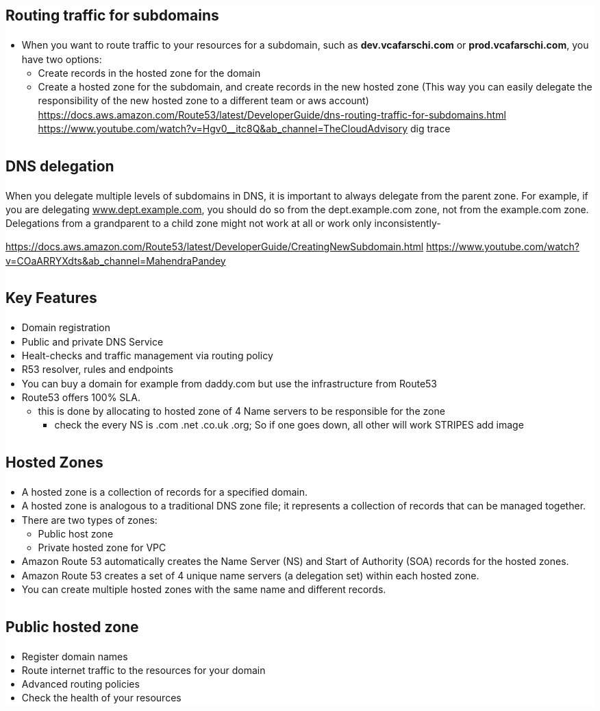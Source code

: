 
## Routing traffic for subdomains
- When you want to route traffic to your resources for a subdomain, such as **dev.vcafarschi.com** or **prod.vcafarschi.com**, you have two options:
  - Create records in the hosted zone for the domain
  - Create a hosted zone for the subdomain, and create records in the new hosted zone (This way you can easily delegate the responsibility of the new hosted zone to a different team or aws account)
https://docs.aws.amazon.com/Route53/latest/DeveloperGuide/dns-routing-traffic-for-subdomains.html
https://www.youtube.com/watch?v=Hgv0__itc8Q&ab_channel=TheCloudAdvisory
dig trace

## DNS delegation
When you delegate multiple levels of subdomains in DNS, it is important to always delegate from the parent zone. For example, if you are delegating www.dept.example.com, you should do so from the dept.example.com zone, not from the example.com zone. Delegations from a grandparent to a child zone might not work at all or work only inconsistently- 

https://docs.aws.amazon.com/Route53/latest/DeveloperGuide/CreatingNewSubdomain.html
https://www.youtube.com/watch?v=COaARRYXdts&ab_channel=MahendraPandey

## Key Features
- Domain registration
- Public and private DNS Service
- Healt-checks and traffic management via routing policy
- R53 resolver, rules and endpoints
- You can buy a domain for example from daddy.com but use the infrastructure from Route53
- Route53 offers 100% SLA.
  - this is done by allocating to hosted zone of 4 Name servers to be responsible for the zone
    - check the every NS is .com .net .co.uk .org; So if one goes down, all other will work
STRIPES add image



## Hosted Zones
- A hosted zone is a collection of records for a specified domain.
- A hosted zone is analogous to a traditional DNS zone file; it represents a collection of records that can be managed together.
- There are two types of zones:
  - Public host zone
  - Private hosted zone for VPC
- Amazon Route 53 automatically creates the Name Server (NS) and Start of Authority (SOA) records for the hosted zones.
- Amazon Route 53 creates a set of 4 unique name servers (a delegation set) within each hosted zone.
- You can create multiple hosted zones with the same name and different records.


## Public hosted zone
- Register domain names
- Route internet traffic to the resources for your domain
- Advanced routing policies
- Check the health of your resources
